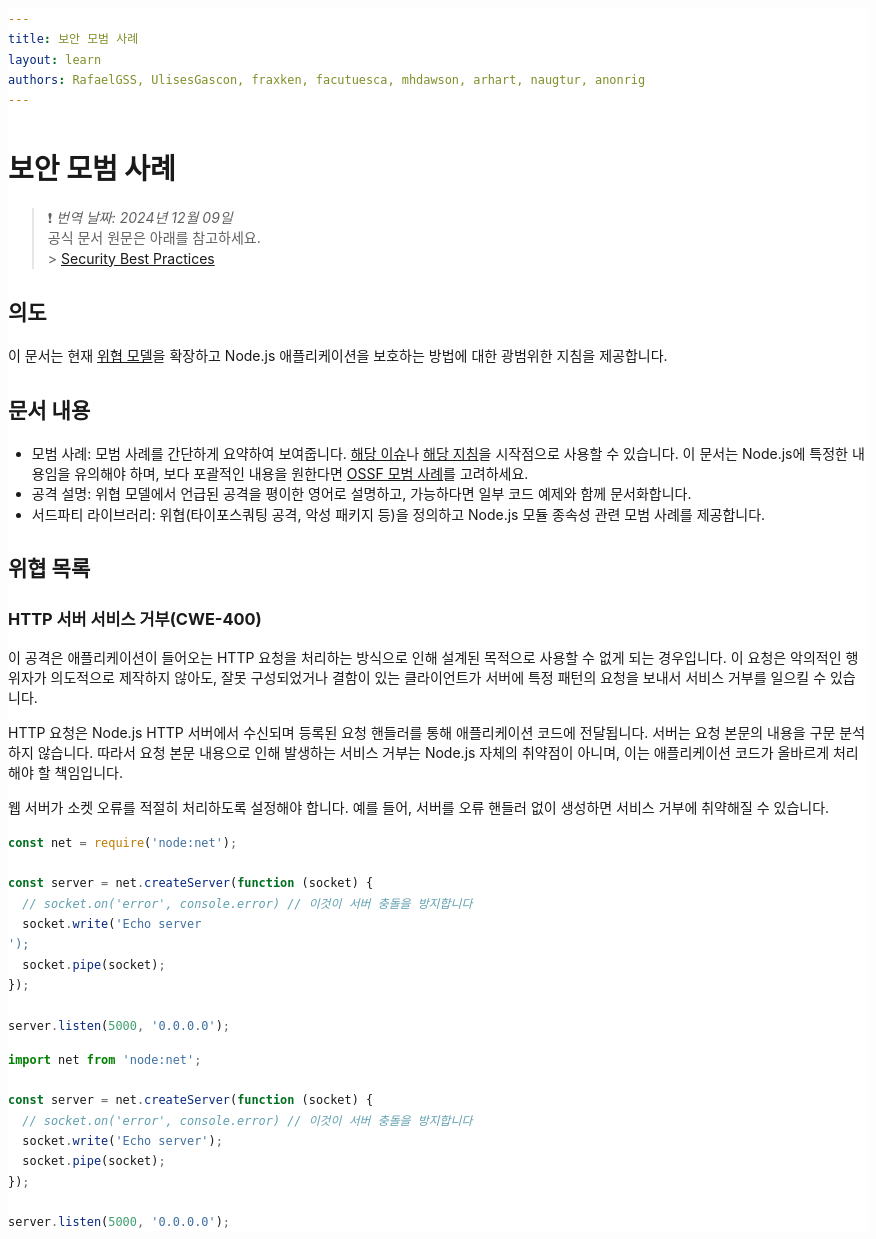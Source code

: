 ```yaml
---
title: 보안 모범 사례
layout: learn
authors: RafaelGSS, UlisesGascon, fraxken, facutuesca, mhdawson, arhart, naugtur, anonrig
---
```


# 보안 모범 사례

> ❗️ _번역 날짜: 2024년 12월 09일_ <br>
> 공식 문서 원문은 아래를 참고하세요.<br> > [Security Best Practices](https://nodejs.org/en/learn/getting-started/security-best-practices)

## 의도

이 문서는 현재 [위협 모델][threat model]을 확장하고 Node.js 애플리케이션을 보호하는 방법에 대한 광범위한 지침을 제공합니다.

## 문서 내용

- 모범 사례: 모범 사례를 간단하게 요약하여 보여줍니다. [해당 이슈][security guidance issue]나 [해당 지침][nodejs guideline]을 시작점으로 사용할 수 있습니다. 이 문서는 Node.js에 특정한 내용임을 유의해야 하며, 보다 포괄적인 내용을 원한다면 [OSSF 모범 사례][OSSF Best Practices]를 고려하세요.
- 공격 설명: 위협 모델에서 언급된 공격을 평이한 영어로 설명하고, 가능하다면 일부 코드 예제와 함께 문서화합니다.
- 서드파티 라이브러리: 위협(타이포스쿼팅 공격, 악성 패키지 등)을 정의하고 Node.js 모듈 종속성 관련 모범 사례를 제공합니다.

## 위협 목록

### HTTP 서버 서비스 거부(CWE-400)

이 공격은 애플리케이션이 들어오는 HTTP 요청을 처리하는 방식으로 인해 설계된 목적으로 사용할 수 없게 되는 경우입니다. 이 요청은 악의적인 행위자가 의도적으로 제작하지 않아도, 잘못 구성되었거나 결함이 있는 클라이언트가 서버에 특정 패턴의 요청을 보내서 서비스 거부를 일으킬 수 있습니다.

HTTP 요청은 Node.js HTTP 서버에서 수신되며 등록된 요청 핸들러를 통해 애플리케이션 코드에 전달됩니다. 서버는 요청 본문의 내용을 구문 분석하지 않습니다. 따라서 요청 본문 내용으로 인해 발생하는 서비스 거부는 Node.js 자체의 취약점이 아니며, 이는 애플리케이션 코드가 올바르게 처리해야 할 책임입니다.

웹 서버가 소켓 오류를 적절히 처리하도록 설정해야 합니다. 예를 들어, 서버를 오류 핸들러 없이 생성하면 서비스 거부에 취약해질 수 있습니다.

```cjs
const net = require('node:net');

const server = net.createServer(function (socket) {
  // socket.on('error', console.error) // 이것이 서버 충돌을 방지합니다
  socket.write('Echo server
');
  socket.pipe(socket);
});

server.listen(5000, '0.0.0.0');
```

```mjs
import net from 'node:net';

const server = net.createServer(function (socket) {
  // socket.on('error', console.error) // 이것이 서버 충돌을 방지합니다
  socket.write('Echo server');
  socket.pipe(socket);
});

server.listen(5000, '0.0.0.0');
```


[threat model]: https://github.com/nodejs/node/security/policy#the-nodejs-threat-model
[security guidance issue]: https://github.com/nodejs/security-wg/issues/488
[nodejs guideline]: https://github.com/goldbergyoni/nodebestpractices
[OSSF Best Practices]: https://github.com/ossf/wg-best-practices-os-developers
[Slowloris]: https://en.wikipedia.org/wiki/Slowloris_(computer_security)
[`http.Server`]: https://nodejs.org/api/http.html#class-httpserver
[http docs]: https://nodejs.org/api/http.html
[--inspect switch]: /learn/getting-started/debugging
[same-origin policy]: /learn/getting-started/debugging
[DNS Rebinding wiki]: https://en.wikipedia.org/wiki/DNS_rebinding
[files property]: https://docs.npmjs.com/cli/v8/configuring-npm/package-json#files
[unpublish the package]: https://docs.npmjs.com/unpublishing-packages-from-the-registry
[CWE-444]: https://cwe.mitre.org/data/definitions/444.html
[RFC7230]: https://datatracker.ietf.org/doc/html/rfc7230#section-3
[policy mechanism]: https://nodejs.org/api/permissions.html#policies
[typosquatting]: https://en.wikipedia.org/wiki/Typosquatting
[Mitigations for lockfile poisoning]: https://blog.ulisesgascon.com/lockfile-posioned
[`npm ci`]: https://docs.npmjs.com/cli/v8/commands/npm-ci
[secure-heap documentation]: https://nodejs.org/dist/latest-v18.x/docs/api/cli.html#--secure-heapn
[CVE-2022-21824]: https://www.cvedetails.com/cve/CVE-2022-21824/
[CVE-2018-3721]: https://www.cvedetails.com/cve/CVE-2018-3721/
[insecure recursive merges]: https://gist.github.com/DaniAkash/b3d7159fddcff0a9ee035bd10e34b277#file-unsafe-merge-js
[CVE-2018-16487]: https://www.cve.org/CVERecord?id=CVE-2018-16487
[scrypt]: https://nodejs.org/api/crypto.html#cryptoscryptpassword-salt-keylen-options-callback
[Module Resolution Algorithm]: https://nodejs.org/api/modules.html#modules_all_together
[policy mechanism with integrity checking]: https://nodejs.org/api/permissions.html#integrity-checks
[experimental-features]: #experimental-features-in-production
[`Socket`]: https://socket.dev/
[OpenSSF]: https://openssf.org/
[OpenSSF Scorecard]: https://securityscorecards.dev/
[OpenSSF Best Practices Badge Program]: https://bestpractices.coreinfrastructure.org/en